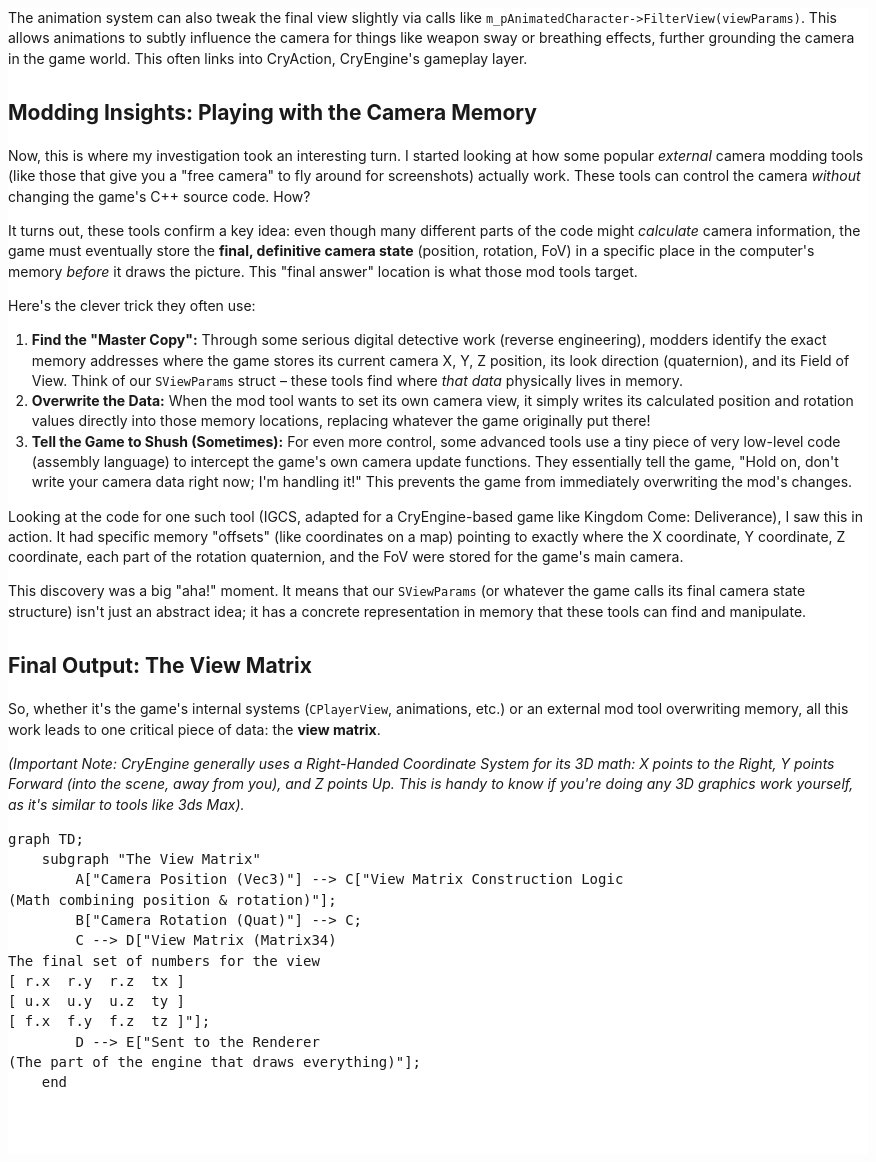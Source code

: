 The animation system can also tweak the final view slightly via calls like `m_pAnimatedCharacter->FilterView(viewParams)`. This allows animations to subtly influence the camera for things like weapon sway or breathing effects, further grounding the camera in the game world. This often links into CryAction, CryEngine's gameplay layer.

## Modding Insights: Playing with the Camera Memory

Now, this is where my investigation took an interesting turn. I started looking at how some popular *external* camera modding tools (like those that give you a "free camera" to fly around for screenshots) actually work. These tools can control the camera *without* changing the game's C++ source code. How?

It turns out, these tools confirm a key idea: even though many different parts of the code might *calculate* camera information, the game must eventually store the **final, definitive camera state** (position, rotation, FoV) in a specific place in the computer's memory *before* it draws the picture. This "final answer" location is what those mod tools target.

Here's the clever trick they often use:
1.  **Find the "Master Copy":** Through some serious digital detective work (reverse engineering), modders identify the exact memory addresses where the game stores its current camera X, Y, Z position, its look direction (quaternion), and its Field of View. Think of our `SViewParams` struct – these tools find where *that data* physically lives in memory.
2.  **Overwrite the Data:** When the mod tool wants to set its own camera view, it simply writes its calculated position and rotation values directly into those memory locations, replacing whatever the game originally put there!
3.  **Tell the Game to Shush (Sometimes):** For even more control, some advanced tools use a tiny piece of very low-level code (assembly language) to intercept the game's own camera update functions. They essentially tell the game, "Hold on, don't write your camera data right now; I'm handling it!" This prevents the game from immediately overwriting the mod's changes.

Looking at the code for one such tool (IGCS, adapted for a CryEngine-based game like Kingdom Come: Deliverance), I saw this in action. It had specific memory "offsets" (like coordinates on a map) pointing to exactly where the X coordinate, Y coordinate, Z coordinate, each part of the rotation quaternion, and the FoV were stored for the game's main camera.

This discovery was a big "aha!" moment. It means that our `SViewParams` (or whatever the game calls its final camera state structure) isn't just an abstract idea; it has a concrete representation in memory that these tools can find and manipulate.

## Final Output: The View Matrix

So, whether it's the game's internal systems (`CPlayerView`, animations, etc.) or an external mod tool overwriting memory, all this work leads to one critical piece of data: the **view matrix**.

*(Important Note: CryEngine generally uses a Right-Handed Coordinate System for its 3D math: X points to the Right, Y points Forward (into the scene, away from you), and Z points Up. This is handy to know if you're doing any 3D graphics work yourself, as it's similar to tools like 3ds Max).*

<pre class="mermaid flex justify-center">
graph TD;
    subgraph "The View Matrix"
        A["Camera Position (Vec3)"] --> C["View Matrix Construction Logic<br/>(Math combining position & rotation)"];
        B["Camera Rotation (Quat)"] --> C;
        C --> D["View Matrix (Matrix34)<br/>The final set of numbers for the view<br/>[ r.x  r.y  r.z  tx ]<br/>[ u.x  u.y  u.z  ty ]<br/>[ f.x  f.y  f.z  tz ]"];
        D --> E["Sent to the Renderer<br/>(The part of the engine that draws everything)"];
    end
